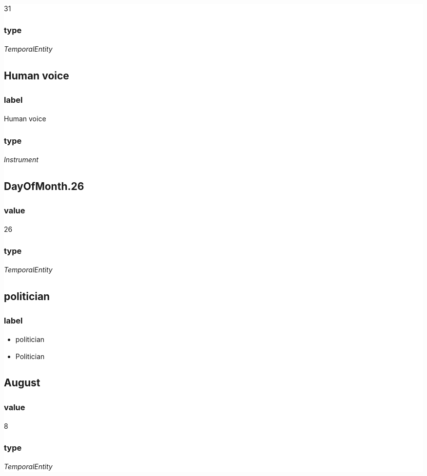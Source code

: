 
31

### type


*TemporalEntity*

## Human voice

### label


Human voice

### type


*Instrument*

## DayOfMonth.26

### value


26

### type


*TemporalEntity*

## politician

### label

 - politician

 - Politician

## August

### value


8

### type


*TemporalEntity*